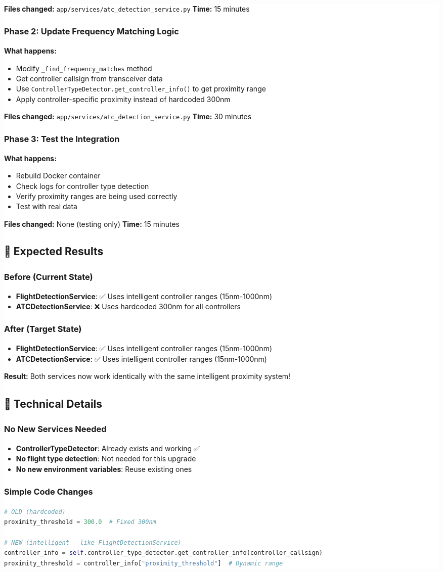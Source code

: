 **Files changed:** `app/services/atc_detection_service.py`
**Time:** 15 minutes

### **Phase 2: Update Frequency Matching Logic**
**What happens:**
- Modify `_find_frequency_matches` method
- Get controller callsign from transceiver data
- Use `ControllerTypeDetector.get_controller_info()` to get proximity range
- Apply controller-specific proximity instead of hardcoded 300nm

**Files changed:** `app/services/atc_detection_service.py`
**Time:** 30 minutes

### **Phase 3: Test the Integration**
**What happens:**
- Rebuild Docker container
- Check logs for controller type detection
- Verify proximity ranges are being used correctly
- Test with real data

**Files changed:** None (testing only)
**Time:** 15 minutes

## 🎯 **Expected Results**

### **Before (Current State)**
- **FlightDetectionService**: ✅ Uses intelligent controller ranges (15nm-1000nm)
- **ATCDetectionService**: ❌ Uses hardcoded 300nm for all controllers

### **After (Target State)**
- **FlightDetectionService**: ✅ Uses intelligent controller ranges (15nm-1000nm)
- **ATCDetectionService**: ✅ Uses intelligent controller ranges (15nm-1000nm)

**Result:** Both services now work identically with the same intelligent proximity system!

## 🔧 **Technical Details**

### **No New Services Needed**
- **ControllerTypeDetector**: Already exists and working ✅
- **No flight type detection**: Not needed for this upgrade
- **No new environment variables**: Reuse existing ones

### **Simple Code Changes**
```python
# OLD (hardcoded)
proximity_threshold = 300.0  # Fixed 300nm

# NEW (intelligent - like FlightDetectionService)
controller_info = self.controller_type_detector.get_controller_info(controller_callsign)
proximity_threshold = controller_info["proximity_threshold"]  # Dynamic range
```
